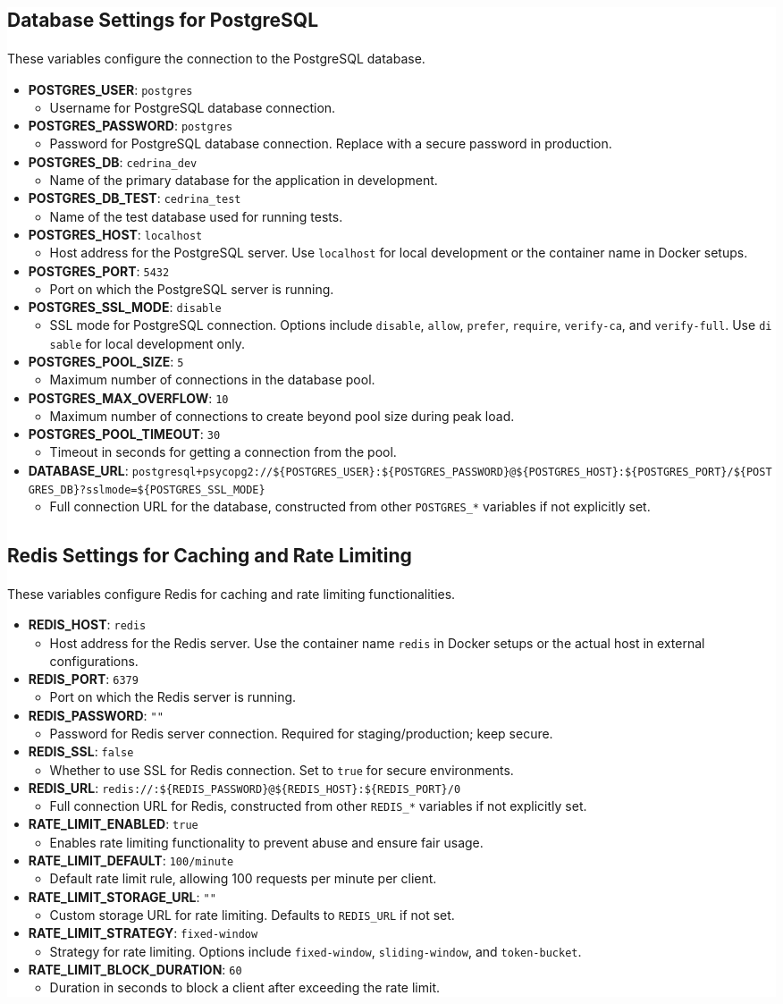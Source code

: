 ## Database Settings for PostgreSQL
These variables configure the connection to the PostgreSQL database.

- **POSTGRES_USER**: `postgres`
  - Username for PostgreSQL database connection.
- **POSTGRES_PASSWORD**: `postgres`
  - Password for PostgreSQL database connection. Replace with a secure password in production.
- **POSTGRES_DB**: `cedrina_dev`
  - Name of the primary database for the application in development.
- **POSTGRES_DB_TEST**: `cedrina_test`
  - Name of the test database used for running tests.
- **POSTGRES_HOST**: `localhost`
  - Host address for the PostgreSQL server. Use `localhost` for local development or the container name in Docker setups.
- **POSTGRES_PORT**: `5432`
  - Port on which the PostgreSQL server is running.
- **POSTGRES_SSL_MODE**: `disable`
  - SSL mode for PostgreSQL connection. Options include `disable`, `allow`, `prefer`, `require`, `verify-ca`, and `verify-full`. Use `disable` for local development only.
- **POSTGRES_POOL_SIZE**: `5`
  - Maximum number of connections in the database pool.
- **POSTGRES_MAX_OVERFLOW**: `10`
  - Maximum number of connections to create beyond pool size during peak load.
- **POSTGRES_POOL_TIMEOUT**: `30`
  - Timeout in seconds for getting a connection from the pool.
- **DATABASE_URL**: `postgresql+psycopg2://${POSTGRES_USER}:${POSTGRES_PASSWORD}@${POSTGRES_HOST}:${POSTGRES_PORT}/${POSTGRES_DB}?sslmode=${POSTGRES_SSL_MODE}`
  - Full connection URL for the database, constructed from other `POSTGRES_*` variables if not explicitly set.

## Redis Settings for Caching and Rate Limiting
These variables configure Redis for caching and rate limiting functionalities.

- **REDIS_HOST**: `redis`
  - Host address for the Redis server. Use the container name `redis` in Docker setups or the actual host in external configurations.
- **REDIS_PORT**: `6379`
  - Port on which the Redis server is running.
- **REDIS_PASSWORD**: `""`
  - Password for Redis server connection. Required for staging/production; keep secure.
- **REDIS_SSL**: `false`
  - Whether to use SSL for Redis connection. Set to `true` for secure environments.
- **REDIS_URL**: `redis://:${REDIS_PASSWORD}@${REDIS_HOST}:${REDIS_PORT}/0`
  - Full connection URL for Redis, constructed from other `REDIS_*` variables if not explicitly set.
- **RATE_LIMIT_ENABLED**: `true`
  - Enables rate limiting functionality to prevent abuse and ensure fair usage.
- **RATE_LIMIT_DEFAULT**: `100/minute`
  - Default rate limit rule, allowing 100 requests per minute per client.
- **RATE_LIMIT_STORAGE_URL**: `""`
  - Custom storage URL for rate limiting. Defaults to `REDIS_URL` if not set.
- **RATE_LIMIT_STRATEGY**: `fixed-window`
  - Strategy for rate limiting. Options include `fixed-window`, `sliding-window`, and `token-bucket`.
- **RATE_LIMIT_BLOCK_DURATION**: `60`
  - Duration in seconds to block a client after exceeding the rate limit.
